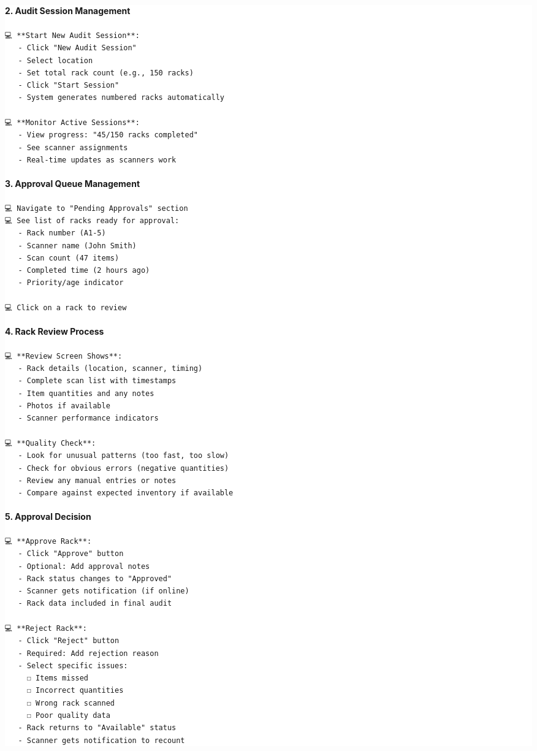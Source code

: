 #### **2. Audit Session Management**
```
💻 **Start New Audit Session**:
   - Click "New Audit Session"
   - Select location
   - Set total rack count (e.g., 150 racks)
   - Click "Start Session"
   - System generates numbered racks automatically

💻 **Monitor Active Sessions**:
   - View progress: "45/150 racks completed"
   - See scanner assignments
   - Real-time updates as scanners work
```

#### **3. Approval Queue Management**
```
💻 Navigate to "Pending Approvals" section
💻 See list of racks ready for approval:
   - Rack number (A1-5)
   - Scanner name (John Smith)
   - Scan count (47 items)
   - Completed time (2 hours ago)
   - Priority/age indicator

💻 Click on a rack to review
```

#### **4. Rack Review Process**
```
💻 **Review Screen Shows**:
   - Rack details (location, scanner, timing)
   - Complete scan list with timestamps
   - Item quantities and any notes
   - Photos if available
   - Scanner performance indicators

💻 **Quality Check**:
   - Look for unusual patterns (too fast, too slow)
   - Check for obvious errors (negative quantities)
   - Review any manual entries or notes
   - Compare against expected inventory if available
```

#### **5. Approval Decision**
```
💻 **Approve Rack**:
   - Click "Approve" button
   - Optional: Add approval notes
   - Rack status changes to "Approved"
   - Scanner gets notification (if online)
   - Rack data included in final audit

💻 **Reject Rack**:
   - Click "Reject" button  
   - Required: Add rejection reason
   - Select specific issues:
     ☐ Items missed
     ☐ Incorrect quantities  
     ☐ Wrong rack scanned
     ☐ Poor quality data
   - Rack returns to "Available" status
   - Scanner gets notification to recount
```
